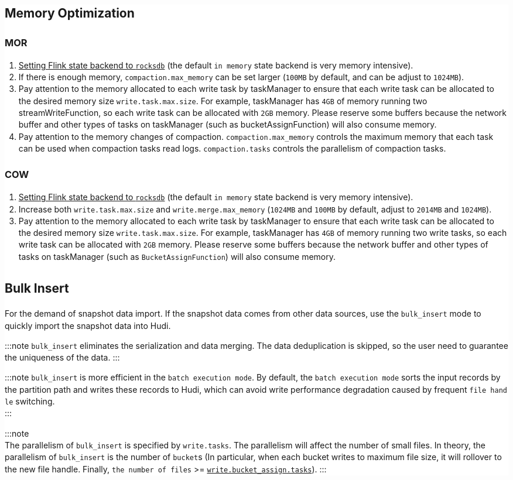 ## Memory Optimization

### MOR

1. [Setting Flink state backend to `rocksdb`](#checkpoint) (the default `in memory` state backend is very memory intensive).
2. If there is enough memory, `compaction.max_memory` can be set larger (`100MB` by default, and can be adjust to `1024MB`).
3. Pay attention to the memory allocated to each write task by taskManager to ensure that each write task can be allocated to the 
desired memory size `write.task.max.size`. For example, taskManager has `4GB` of memory running two streamWriteFunction, so each write task
can be allocated with `2GB` memory. Please reserve some buffers because the network buffer and other types of tasks on taskManager (such as bucketAssignFunction) will also consume memory.
4. Pay attention to the memory changes of compaction. `compaction.max_memory` controls the maximum memory that each task can be used when compaction tasks read
logs. `compaction.tasks` controls the parallelism of compaction tasks. 

### COW

1. [Setting Flink state backend to `rocksdb`](#checkpoint) (the default `in memory` state backend is very memory intensive).
2. Increase both `write.task.max.size` and `write.merge.max_memory` (`1024MB` and `100MB` by default, adjust to `2014MB` and `1024MB`).
3. Pay attention to the memory allocated to each write task by taskManager to ensure that each write task can be allocated to the 
desired memory size `write.task.max.size`. For example, taskManager has `4GB` of memory running two write tasks, so each write task 
can be allocated with `2GB` memory. Please reserve some buffers because the network buffer and other types of tasks on taskManager (such as `BucketAssignFunction`) will also consume memory.

## Bulk Insert

For the demand of snapshot data import. If the snapshot data comes from other data sources, use the `bulk_insert` mode to quickly
import the snapshot data into Hudi.


:::note
 `bulk_insert` eliminates the serialization and data merging. The data deduplication is skipped, so the user need to guarantee the uniqueness of the data.
:::

:::note
`bulk_insert` is more efficient in the `batch execution mode`. By default, the `batch execution mode` sorts the input records 
by the partition path and writes these records to Hudi, which can avoid write performance degradation caused by 
frequent `file handle` switching.  
:::

:::note  
The parallelism of `bulk_insert` is specified by `write.tasks`. The parallelism will affect the number of small files.
In theory, the parallelism of `bulk_insert` is the number of `bucket`s (In particular, when each bucket writes to maximum file size, it 
will rollover to the new file handle. Finally, `the number of files` >= [`write.bucket_assign.tasks`](#parallelism)).
:::
